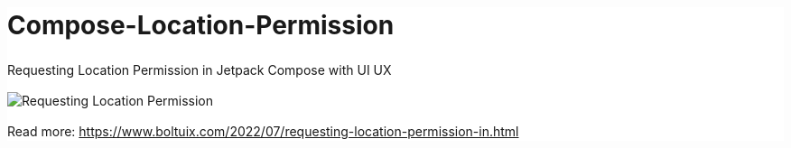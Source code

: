# Compose-Location-Permission
Requesting Location Permission in Jetpack Compose with UI UX

<img src="https://blogger.googleusercontent.com/img/b/R29vZ2xl/AVvXsEjCfTXD3g-foGv2MJYvN4cnXNw1CNxP4e6HQLmDHUy8RC85FwbsO6s8D8jRjNNFMUBJkIxwnJgnSv2g136s3NODpDknkOm6MktiD7Dyg06Lk95JmpEfLEK2ueEUX4zcbywB5118rhd_MVuAxTkUn8XPnRCXRvNJcfOGyG4foNMBVpI_uC64cpCxaYUj/s16000/Requesting%20Location%20Permission%20Bolt%20UIX.jpg" alt="Requesting Location Permission" width="100%">

Read more:
https://www.boltuix.com/2022/07/requesting-location-permission-in.html
